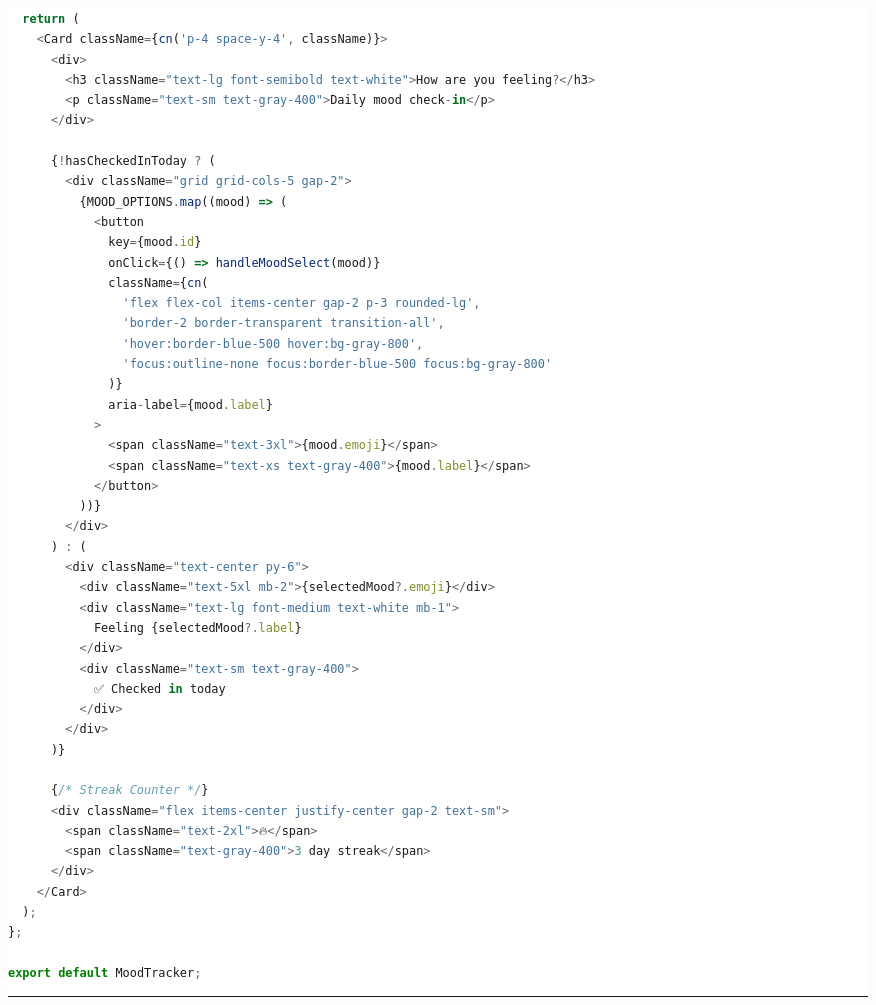 ```typescript
  return (
    <Card className={cn('p-4 space-y-4', className)}>
      <div>
        <h3 className="text-lg font-semibold text-white">How are you feeling?</h3>
        <p className="text-sm text-gray-400">Daily mood check-in</p>
      </div>

      {!hasCheckedInToday ? (
        <div className="grid grid-cols-5 gap-2">
          {MOOD_OPTIONS.map((mood) => (
            <button
              key={mood.id}
              onClick={() => handleMoodSelect(mood)}
              className={cn(
                'flex flex-col items-center gap-2 p-3 rounded-lg',
                'border-2 border-transparent transition-all',
                'hover:border-blue-500 hover:bg-gray-800',
                'focus:outline-none focus:border-blue-500 focus:bg-gray-800'
              )}
              aria-label={mood.label}
            >
              <span className="text-3xl">{mood.emoji}</span>
              <span className="text-xs text-gray-400">{mood.label}</span>
            </button>
          ))}
        </div>
      ) : (
        <div className="text-center py-6">
          <div className="text-5xl mb-2">{selectedMood?.emoji}</div>
          <div className="text-lg font-medium text-white mb-1">
            Feeling {selectedMood?.label}
          </div>
          <div className="text-sm text-gray-400">
            ✅ Checked in today
          </div>
        </div>
      )}

      {/* Streak Counter */}
      <div className="flex items-center justify-center gap-2 text-sm">
        <span className="text-2xl">🔥</span>
        <span className="text-gray-400">3 day streak</span>
      </div>
    </Card>
  );
};

export default MoodTracker;
```

---
